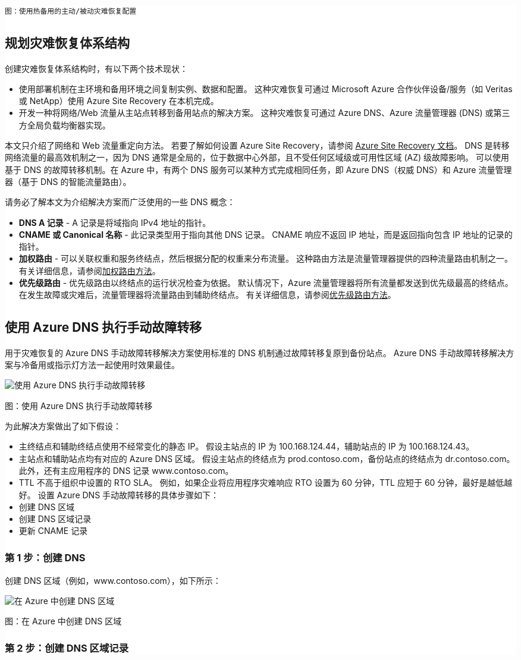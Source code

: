     图：使用热备用的主动/被动灾难恢复配置 
    



## <a name="planning-your-disaster-recovery-architecture"></a>规划灾难恢复体系结构

创建灾难恢复体系结构时，有以下两个技术现状：
-  使用部署机制在主环境和备用环境之间复制实例、数据和配置。 这种灾难恢复可通过 Microsoft Azure 合作伙伴设备/服务（如 Veritas 或 NetApp）使用 Azure Site Recovery 在本机完成。 
- 开发一种将网络/Web 流量从主站点转移到备用站点的解决方案。 这种灾难恢复可通过 Azure DNS、Azure 流量管理器 (DNS) 或第三方全局负载均衡器实现。

本文只介绍了网络和 Web 流量重定向方法。 若要了解如何设置 Azure Site Recovery，请参阅 [Azure Site Recovery 文档](https://docs.azure.cn/site-recovery/)。
DNS 是转移网络流量的最高效机制之一，因为 DNS 通常是全局的，位于数据中心外部，且不受任何区域级或可用性区域 (AZ) 级故障影响。 可以使用基于 DNS 的故障转移机制。在 Azure 中，有两个 DNS 服务可以某种方式完成相同任务，即 Azure DNS（权威 DNS）和 Azure 流量管理器（基于 DNS 的智能流量路由）。 

请务必了解本文为介绍解决方案而广泛使用的一些 DNS 概念：
- **DNS A 记录** - A 记录是将域指向 IPv4 地址的指针。 
- **CNAME 或 Canonical 名称** - 此记录类型用于指向其他 DNS 记录。 CNAME 响应不返回 IP 地址，而是返回指向包含 IP 地址的记录的指针。 
- **加权路由** - 可以关联权重和服务终结点，然后根据分配的权重来分布流量。 这种路由方法是流量管理器提供的四种流量路由机制之一。 有关详细信息，请参阅[加权路由方法](../traffic-manager/traffic-manager-routing-methods.md#weighted)。
- **优先级路由** - 优先级路由以终结点的运行状况检查为依据。 默认情况下，Azure 流量管理器将所有流量都发送到优先级最高的终结点。在发生故障或灾难后，流量管理器将流量路由到辅助终结点。 有关详细信息，请参阅[优先级路由方法](../traffic-manager/traffic-manager-routing-methods.md#priority-traffic-routing-method)。

## <a name="manual-failover-using-azure-dns"></a>使用 Azure DNS 执行手动故障转移
用于灾难恢复的 Azure DNS 手动故障转移解决方案使用标准的 DNS 机制通过故障转移复原到备份站点。 Azure DNS 手动故障转移解决方案与冷备用或指示灯方法一起使用时效果最佳。 

![使用 Azure DNS 执行手动故障转移](./media/disaster-recovery-dns-traffic-manager/manual-failover-using-dns.png)

图：使用 Azure DNS 执行手动故障转移 

为此解决方案做出了如下假设：
- 主终结点和辅助终结点使用不经常变化的静态 IP。 假设主站点的 IP 为 100.168.124.44，辅助站点的 IP 为 100.168.124.43。
- 主站点和辅助站点均有对应的 Azure DNS 区域。 假设主站点的终结点为 prod.contoso.com，备份站点的终结点为 dr.contoso.com。 此外，还有主应用程序的 DNS 记录 www\.contoso.com。   
- TTL 不高于组织中设置的 RTO SLA。 例如，如果企业将应用程序灾难响应 RTO 设置为 60 分钟，TTL 应短于 60 分钟，最好是越低越好。 
  设置 Azure DNS 手动故障转移的具体步骤如下：
- 创建 DNS 区域
- 创建 DNS 区域记录
- 更新 CNAME 记录

### <a name="step-1-create-a-dns"></a>第 1 步：创建 DNS
创建 DNS 区域（例如，www\.contoso.com），如下所示：

![在 Azure 中创建 DNS 区域](./media/disaster-recovery-dns-traffic-manager/create-dns-zone.png)

图：在 Azure 中创建 DNS 区域 

### <a name="step-2-create-dns-zone-records"></a>第 2 步：创建 DNS 区域记录
